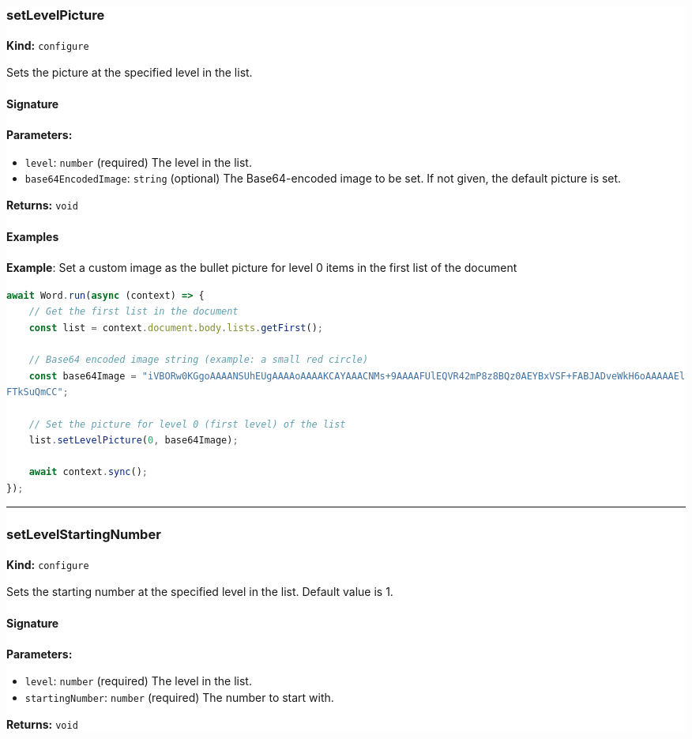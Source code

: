 
### setLevelPicture

**Kind:** `configure`

Sets the picture at the specified level in the list.

#### Signature

**Parameters:**
- `level`: `number` (required)
  The level in the list.
- `base64EncodedImage`: `string` (optional)
  The Base64-encoded image to be set. If not given, the default picture is set.

**Returns:** `void`

#### Examples

**Example**: Set a custom image as the bullet picture for level 0 items in the first list of the document

```typescript
await Word.run(async (context) => {
    // Get the first list in the document
    const list = context.document.body.lists.getFirst();
    
    // Base64 encoded image string (example: a small red circle)
    const base64Image = "iVBORw0KGgoAAAANSUhEUgAAAAoAAAAKCAYAAACNMs+9AAAAFUlEQVR42mP8z8BQz0AEYBxVSF+FABJADveWkH6oAAAAAElFTkSuQmCC";
    
    // Set the picture for level 0 (first level) of the list
    list.setLevelPicture(0, base64Image);
    
    await context.sync();
});
```

---

### setLevelStartingNumber

**Kind:** `configure`

Sets the starting number at the specified level in the list. Default value is 1.

#### Signature

**Parameters:**
- `level`: `number` (required)
  The level in the list.
- `startingNumber`: `number` (required)
  The number to start with.

**Returns:** `void`

